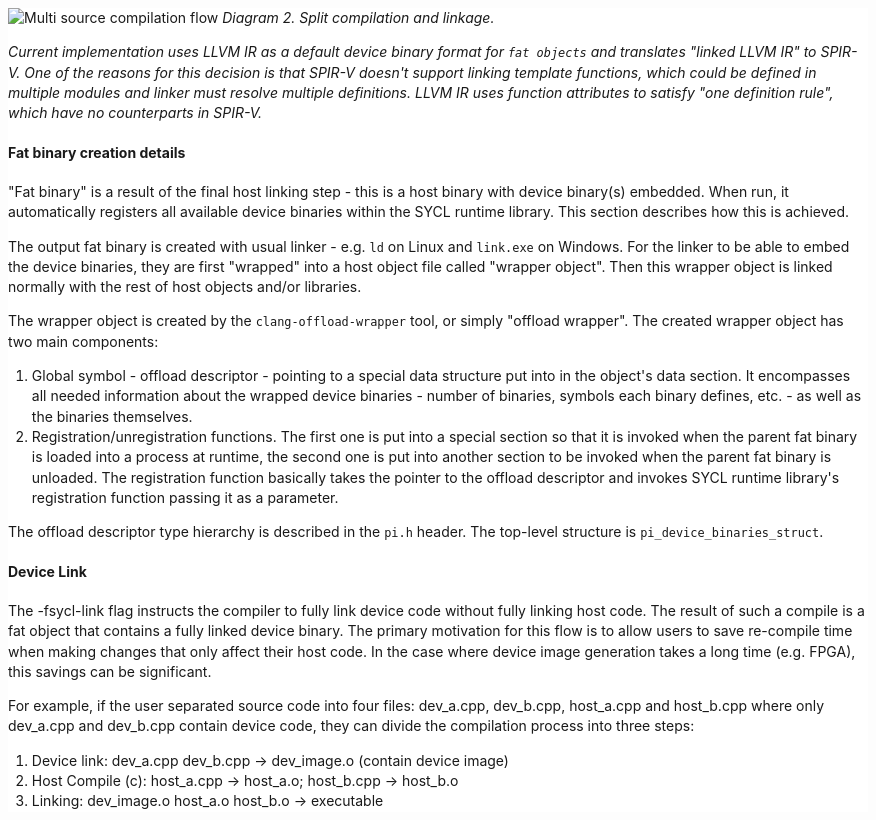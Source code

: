 ![Multi source compilation flow](images/SplitCompileAndLink.svg)
*Diagram 2. Split compilation and linkage.*  

*Current implementation uses LLVM IR as a default device binary format for `fat
objects` and translates "linked LLVM IR" to SPIR-V. One of the reasons for this
decision is that SPIR-V doesn't support linking template functions, which could
be defined in multiple modules and linker must resolve multiple definitions.
LLVM IR uses function attributes to satisfy "one definition rule", which have
no counterparts in SPIR-V.*

#### Fat binary creation details

"Fat binary" is a result of the final host linking step - this is a host binary
with device binary(s) embedded. When run, it automatically registers
all available device binaries within the SYCL runtime library. This section
describes how this is achieved.

The output fat binary is created with usual linker - e.g. `ld` on Linux and
`link.exe` on Windows. For the linker to be able to embed the device binaries,
they are first "wrapped" into a host object file called "wrapper object". Then
this wrapper object is linked normally with the rest of host objects and/or
libraries.

The wrapper object is created by the `clang-offload-wrapper` tool, or simply
"offload wrapper". The created wrapper object has two main components:

1. Global symbol - offload descriptor - pointing to a special data structure
put into in the object's data section. It encompasses all needed information
about the wrapped device binaries - number of binaries, symbols each binary
defines, etc. - as well as the binaries themselves.
2. Registration/unregistration functions. The first one is put into a special
section so that it is invoked when the parent fat binary is loaded into a
process at runtime, the second one is put into another section to be invoked
when the parent fat binary is unloaded. The registration function basically
takes the pointer to the offload descriptor and invokes SYCL runtime library's
registration function passing it as a parameter.

The offload descriptor type hierarchy is described in the `pi.h` header. The
top-level structure is `pi_device_binaries_struct`.

#### Device Link

The -fsycl-link flag instructs the compiler to fully link device code without
fully linking host code. The result of such a compile is a fat object that
contains a fully linked device binary. The primary motivation for this flow
is to allow users to save re-compile time when making changes that only affect
their host code. In the case where device image generation takes a long time
(e.g. FPGA), this savings can be significant.

For example, if the user separated source code into four files: dev_a.cpp,
dev_b.cpp, host_a.cpp and host_b.cpp where only dev_a.cpp and dev_b.cpp contain
device code, they can divide the compilation process into three steps:

1. Device link: dev_a.cpp dev_b.cpp -> dev_image.o (contain device image)
2. Host Compile (c): host_a.cpp -> host_a.o; host_b.cpp -> host_b.o
3. Linking: dev_image.o host_a.o host_b.o -> executable

